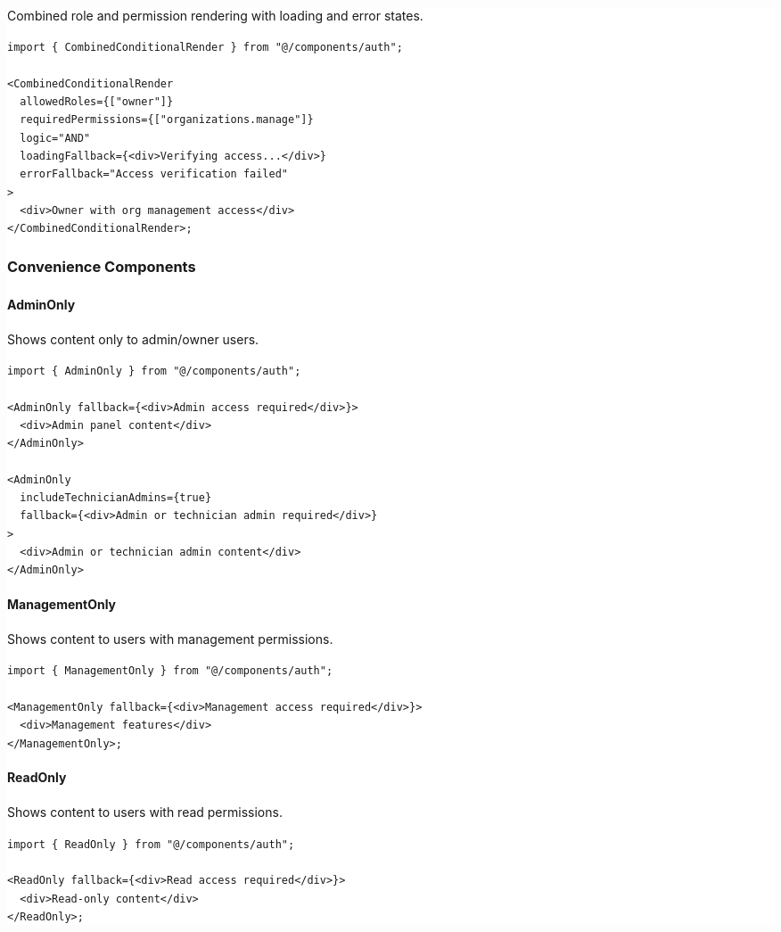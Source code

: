 Combined role and permission rendering with loading and error states.

```tsx
import { CombinedConditionalRender } from "@/components/auth";

<CombinedConditionalRender
  allowedRoles={["owner"]}
  requiredPermissions={["organizations.manage"]}
  logic="AND"
  loadingFallback={<div>Verifying access...</div>}
  errorFallback="Access verification failed"
>
  <div>Owner with org management access</div>
</CombinedConditionalRender>;
```

### Convenience Components

#### AdminOnly

Shows content only to admin/owner users.

```tsx
import { AdminOnly } from "@/components/auth";

<AdminOnly fallback={<div>Admin access required</div>}>
  <div>Admin panel content</div>
</AdminOnly>

<AdminOnly
  includeTechnicianAdmins={true}
  fallback={<div>Admin or technician admin required</div>}
>
  <div>Admin or technician admin content</div>
</AdminOnly>
```

#### ManagementOnly

Shows content to users with management permissions.

```tsx
import { ManagementOnly } from "@/components/auth";

<ManagementOnly fallback={<div>Management access required</div>}>
  <div>Management features</div>
</ManagementOnly>;
```

#### ReadOnly

Shows content to users with read permissions.

```tsx
import { ReadOnly } from "@/components/auth";

<ReadOnly fallback={<div>Read access required</div>}>
  <div>Read-only content</div>
</ReadOnly>;
```
